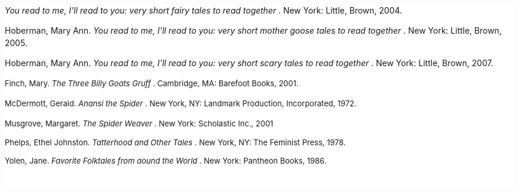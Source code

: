 <i>
You read to me, I’ll read to you: very short fairy tales to read together
</i>
. New York: Little, Brown, 2004.
</p>
<p>
Hoberman, Mary Ann.
<i>
You read to me, I’ll read to you: very short mother goose tales to read together
</i>
. New York: Little, Brown, 2005.
</p>
<p>
Hoberman, Mary Ann.
<i>
You read to me, I’ll read to you: very short scary tales to read together
</i>
. New York: Little, Brown, 2007.
</p>
</font>
<p>
<font size="-1">
Finch, Mary.
<i>
The Three Billy Goats Gruff
</i>
. Cambridge, MA: Barefoot Books, 2001.
<p>
McDermott, Gerald.
<i>
Anansi the Spider
</i>
. New York, NY: Landmark Production, Incorporated, 1972.
</p>
<p>
Musgrove, Margaret.
<i>
The Spider Weaver
</i>
. New York: Scholastic Inc., 2001
</p>
<p>
Phelps, Ethel Johnston.
<i>
Tatterhood and Other Tales
</i>
. New York, NY: The Feminist Press, 1978.
</p>
<p>
Yolen, Jane.
<i>
Favorite Folktales from aound the World
</i>
. New York: Pantheon Books, 1986.
</p>
</font>
</p>
<p>
<img alt="" src="../../../images/2008/2/08.02.01.03.jpg"/>
</p>
</body>